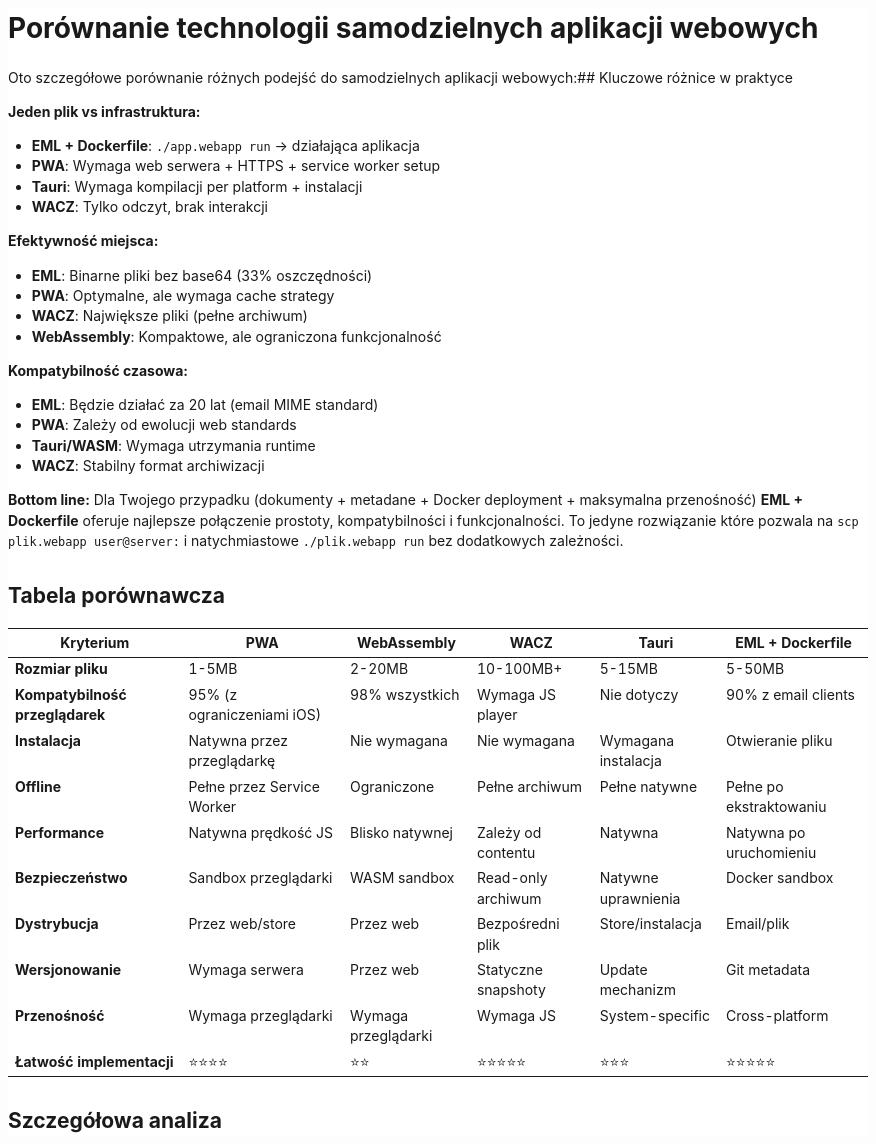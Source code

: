 # Porównanie technologii samodzielnych aplikacji webowych
Oto szczegółowe porównanie różnych podejść do samodzielnych aplikacji webowych:## Kluczowe różnice w praktyce

**Jeden plik vs infrastruktura:**
- **EML + Dockerfile**: `./app.webapp run` → działająca aplikacja
- **PWA**: Wymaga web serwera + HTTPS + service worker setup
- **Tauri**: Wymaga kompilacji per platform + instalacji  
- **WACZ**: Tylko odczyt, brak interakcji

**Efektywność miejsca:**
- **EML**: Binarne pliki bez base64 (33% oszczędności)
- **PWA**: Optymalne, ale wymaga cache strategy
- **WACZ**: Największe pliki (pełne archiwum)
- **WebAssembly**: Kompaktowe, ale ograniczona funkcjonalność

**Kompatybilność czasowa:**
- **EML**: Będzie działać za 20 lat (email MIME standard)
- **PWA**: Zależy od ewolucji web standards
- **Tauri/WASM**: Wymaga utrzymania runtime
- **WACZ**: Stabilny format archiwizacji

**Bottom line:** Dla Twojego przypadku (dokumenty + metadane + Docker deployment + maksymalna przenośność) **EML + Dockerfile** oferuje najlepsze połączenie prostoty, kompatybilności i funkcjonalności. To jedyne rozwiązanie które pozwala na `scp plik.webapp user@server:` i natychmiastowe `./plik.webapp run` bez dodatkowych zależności.

## Tabela porównawcza

| Kryterium | PWA | WebAssembly | WACZ | Tauri | EML + Dockerfile |
|-----------|-----|-------------|------|-------|------------------|
| **Rozmiar pliku** | 1-5MB | 2-20MB | 10-100MB+ | 5-15MB | 5-50MB |
| **Kompatybilność przeglądarek** | 95% (z ograniczeniami iOS) | 98% wszystkich | Wymaga JS player | Nie dotyczy | 90% z email clients |
| **Instalacja** | Natywna przez przeglądarkę | Nie wymagana | Nie wymagana | Wymagana instalacja | Otwieranie pliku |
| **Offline** | Pełne przez Service Worker | Ograniczone | Pełne archiwum | Pełne natywne | Pełne po ekstraktowaniu |
| **Performance** | Natywna prędkość JS | Blisko natywnej | Zależy od contentu | Natywna | Natywna po uruchomieniu |
| **Bezpieczeństwo** | Sandbox przeglądarki | WASM sandbox | Read-only archiwum | Natywne uprawnienia | Docker sandbox |
| **Dystrybucja** | Przez web/store | Przez web | Bezpośredni plik | Store/instalacja | Email/plik |
| **Wersjonowanie** | Wymaga serwera | Przez web | Statyczne snapshoty | Update mechanizm | Git metadata |
| **Przenośność** | Wymaga przeglądarki | Wymaga przeglądarki | Wymaga JS | System-specific | Cross-platform |
| **Łatwość implementacji** | ⭐⭐⭐⭐ | ⭐⭐ | ⭐⭐⭐⭐⭐ | ⭐⭐⭐ | ⭐⭐⭐⭐⭐ |

## Szczegółowa analiza
